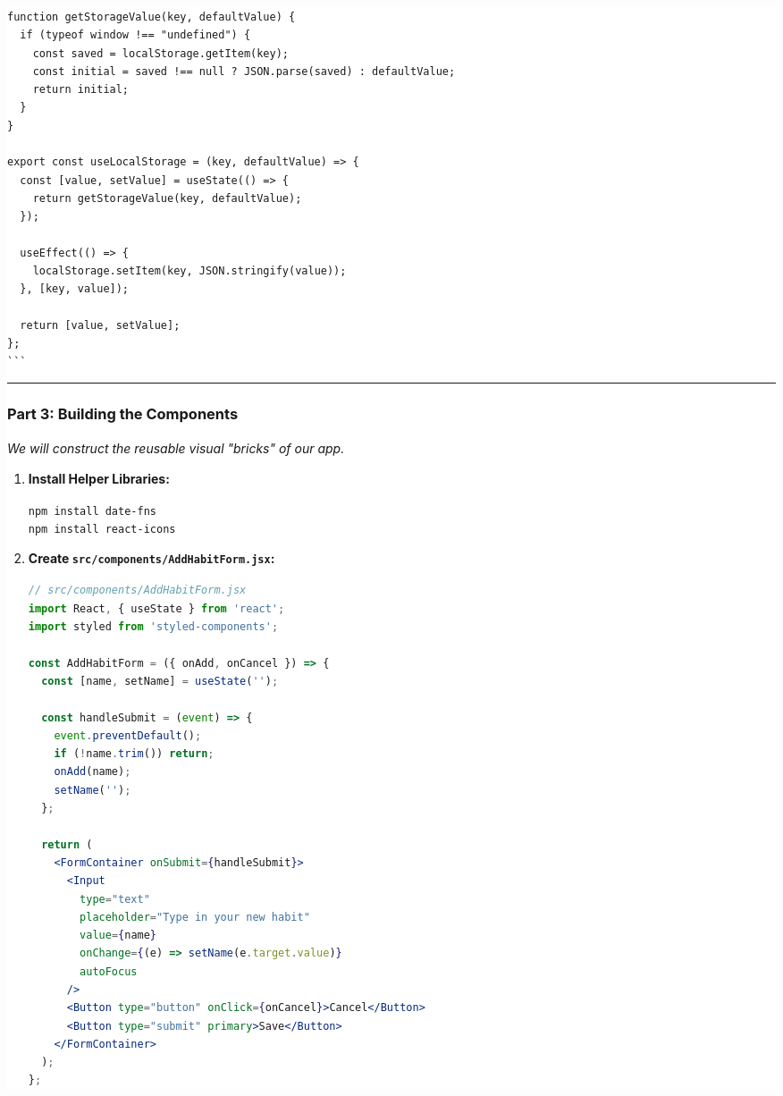     function getStorageValue(key, defaultValue) {
      if (typeof window !== "undefined") {
        const saved = localStorage.getItem(key);
        const initial = saved !== null ? JSON.parse(saved) : defaultValue;
        return initial;
      }
    }

    export const useLocalStorage = (key, defaultValue) => {
      const [value, setValue] = useState(() => {
        return getStorageValue(key, defaultValue);
      });

      useEffect(() => {
        localStorage.setItem(key, JSON.stringify(value));
      }, [key, value]);

      return [value, setValue];
    };
    ```

---

### **Part 3: Building the Components**

*We will construct the reusable visual "bricks" of our app.*

1.  **Install Helper Libraries:**
    ```bash
    npm install date-fns
    npm install react-icons
    ```
2.  **Create `src/components/AddHabitForm.jsx`:**
    ```jsx
    // src/components/AddHabitForm.jsx
    import React, { useState } from 'react';
    import styled from 'styled-components';

    const AddHabitForm = ({ onAdd, onCancel }) => {
      const [name, setName] = useState('');

      const handleSubmit = (event) => {
        event.preventDefault(); 
        if (!name.trim()) return; 
        onAdd(name);
        setName(''); 
      };

      return (
        <FormContainer onSubmit={handleSubmit}>
          <Input
            type="text"
            placeholder="Type in your new habit"
            value={name}
            onChange={(e) => setName(e.target.value)}
            autoFocus
          />
          <Button type="button" onClick={onCancel}>Cancel</Button>
          <Button type="submit" primary>Save</Button>
        </FormContainer>
      );
    };
